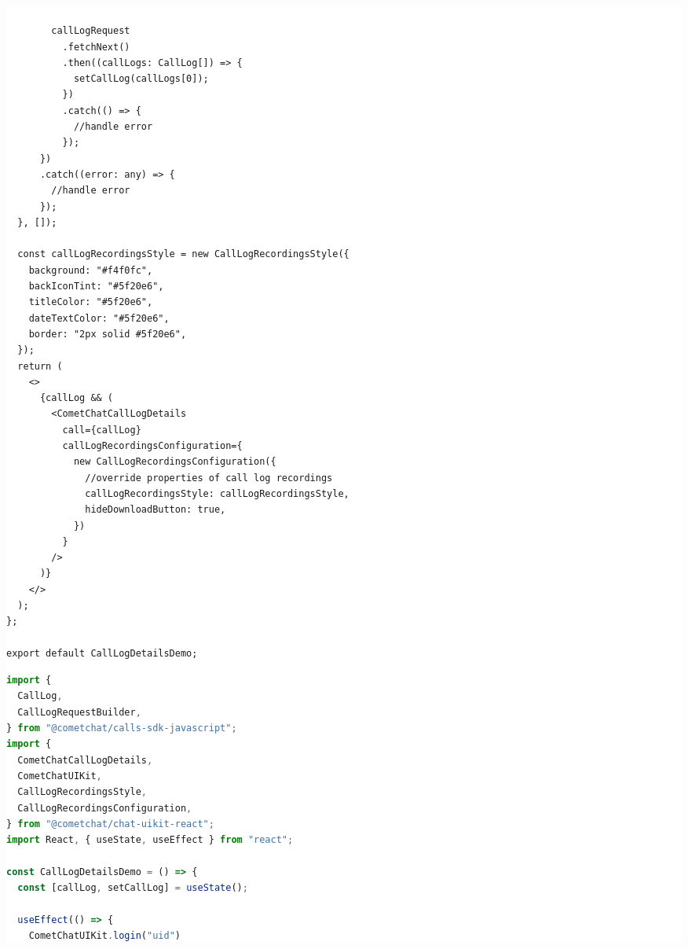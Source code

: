 ```tsx title='CallLogDetailsDemo.tsx'

        callLogRequest
          .fetchNext()
          .then((callLogs: CallLog[]) => {
            setCallLog(callLogs[0]);
          })
          .catch(() => {
            //handle error
          });
      })
      .catch((error: any) => {
        //handle error
      });
  }, []);

  const callLogRecordingsStyle = new CallLogRecordingsStyle({
    background: "#f4f0fc",
    backIconTint: "#5f20e6",
    titleColor: "#5f20e6",
    dateTextColor: "#5f20e6",
    border: "2px solid #5f20e6",
  });
  return (
    <>
      {callLog && (
        <CometChatCallLogDetails
          call={callLog}
          callLogRecordingsConfiguration={
            new CallLogRecordingsConfiguration({
              //override properties of call log recordings
              callLogRecordingsStyle: callLogRecordingsStyle,
              hideDownloadButton: true,
            })
          }
        />
      )}
    </>
  );
};

export default CallLogDetailsDemo;
```

</TabItem>
<TabItem value="JavaScript" label="JavaScript">

```jsx title='CallLogDetailsDemo.jsx'
import {
  CallLog,
  CallLogRequestBuilder,
} from "@cometchat/calls-sdk-javascript";
import {
  CometChatCallLogDetails,
  CometChatUIKit,
  CallLogRecordingsStyle,
  CallLogRecordingsConfiguration,
} from "@cometchat/chat-uikit-react";
import React, { useState, useEffect } from "react";

const CallLogDetailsDemo = () => {
  const [callLog, setCallLog] = useState();

  useEffect(() => {
    CometChatUIKit.login("uid")
```